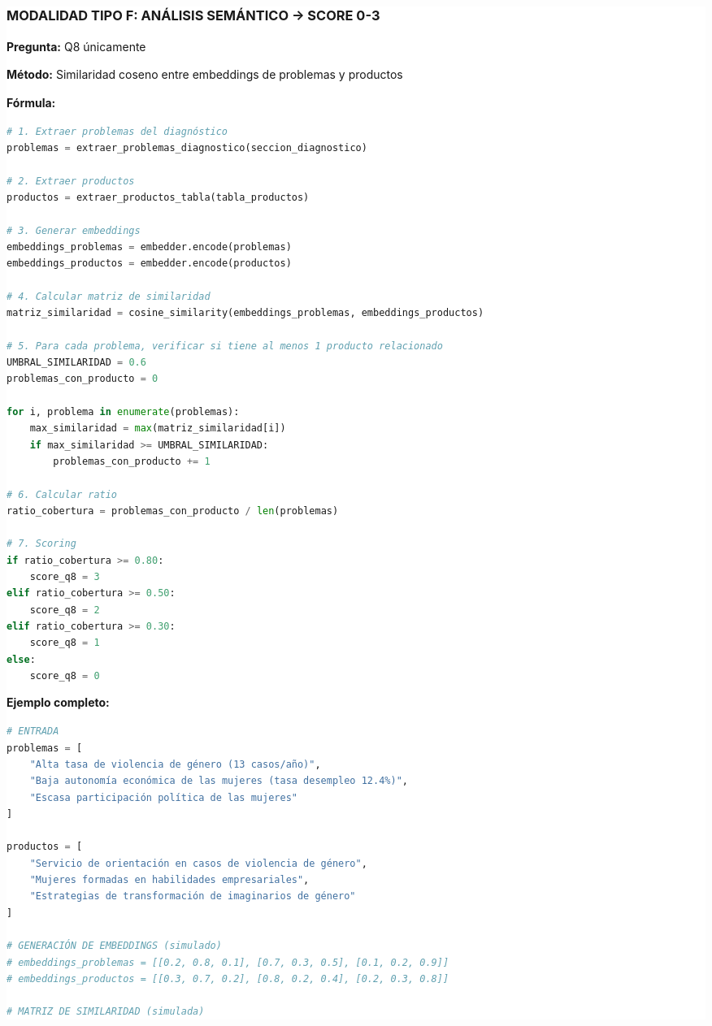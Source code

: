 
### **MODALIDAD TIPO F: ANÁLISIS SEMÁNTICO → SCORE 0-3**

**Pregunta:** Q8 únicamente

**Método:** Similaridad coseno entre embeddings de problemas y productos

**Fórmula:**
```python
# 1. Extraer problemas del diagnóstico
problemas = extraer_problemas_diagnostico(seccion_diagnostico)

# 2. Extraer productos
productos = extraer_productos_tabla(tabla_productos)

# 3. Generar embeddings
embeddings_problemas = embedder.encode(problemas)
embeddings_productos = embedder.encode(productos)

# 4. Calcular matriz de similaridad
matriz_similaridad = cosine_similarity(embeddings_problemas, embeddings_productos)

# 5. Para cada problema, verificar si tiene al menos 1 producto relacionado
UMBRAL_SIMILARIDAD = 0.6
problemas_con_producto = 0

for i, problema in enumerate(problemas):
    max_similaridad = max(matriz_similaridad[i])
    if max_similaridad >= UMBRAL_SIMILARIDAD:
        problemas_con_producto += 1

# 6. Calcular ratio
ratio_cobertura = problemas_con_producto / len(problemas)

# 7. Scoring
if ratio_cobertura >= 0.80:
    score_q8 = 3
elif ratio_cobertura >= 0.50:
    score_q8 = 2
elif ratio_cobertura >= 0.30:
    score_q8 = 1
else:
    score_q8 = 0
```

**Ejemplo completo:**

```python
# ENTRADA
problemas = [
    "Alta tasa de violencia de género (13 casos/año)",
    "Baja autonomía económica de las mujeres (tasa desempleo 12.4%)",
    "Escasa participación política de las mujeres"
]

productos = [
    "Servicio de orientación en casos de violencia de género",
    "Mujeres formadas en habilidades empresariales",
    "Estrategias de transformación de imaginarios de género"
]

# GENERACIÓN DE EMBEDDINGS (simulado)
# embeddings_problemas = [[0.2, 0.8, 0.1], [0.7, 0.3, 0.5], [0.1, 0.2, 0.9]]
# embeddings_productos = [[0.3, 0.7, 0.2], [0.8, 0.2, 0.4], [0.2, 0.3, 0.8]]

# MATRIZ DE SIMILARIDAD (simulada)
```